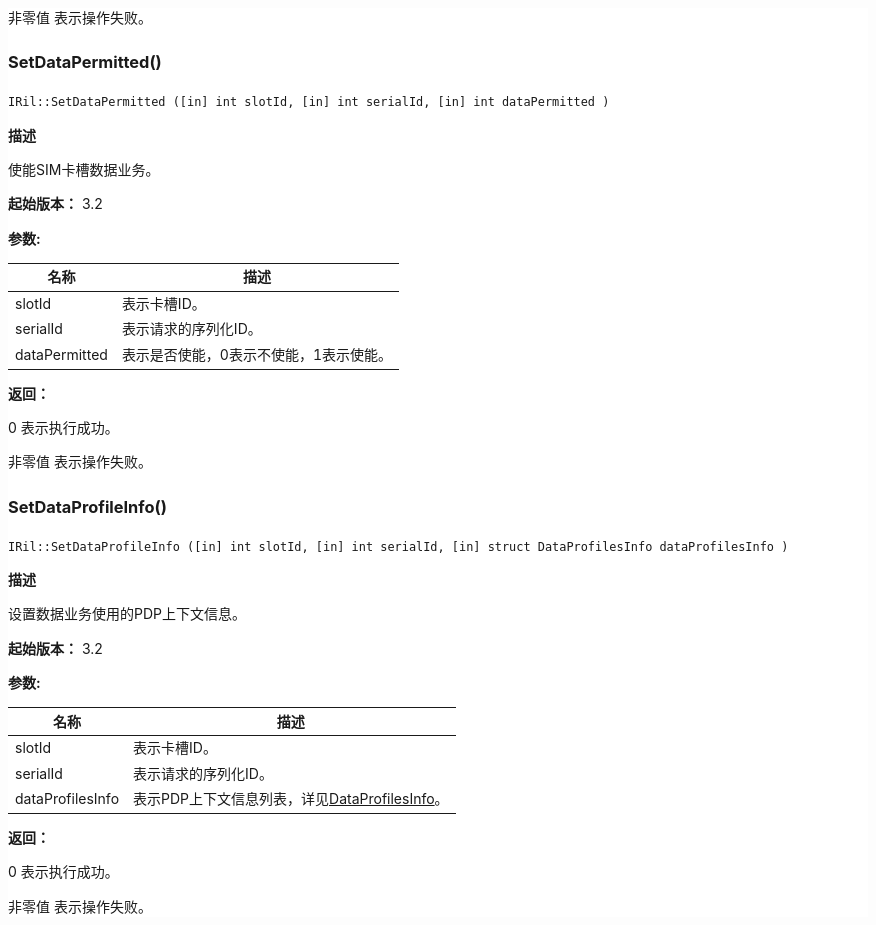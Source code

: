 非零值 表示操作失败。


### SetDataPermitted()

```
IRil::SetDataPermitted ([in] int slotId, [in] int serialId, [in] int dataPermitted )
```
**描述**

使能SIM卡槽数据业务。

**起始版本：** 3.2

**参数:**

| 名称 | 描述 | 
| -------- | -------- |
| slotId | 表示卡槽ID。  | 
| serialId | 表示请求的序列化ID。  | 
| dataPermitted | 表示是否使能，0表示不使能，1表示使能。 | 

**返回：**

0 表示执行成功。

非零值 表示操作失败。


### SetDataProfileInfo()

```
IRil::SetDataProfileInfo ([in] int slotId, [in] int serialId, [in] struct DataProfilesInfo dataProfilesInfo )
```
**描述**

设置数据业务使用的PDP上下文信息。

**起始版本：** 3.2

**参数:**

| 名称 | 描述 | 
| -------- | -------- |
| slotId | 表示卡槽ID。  | 
| serialId | 表示请求的序列化ID。  | 
| dataProfilesInfo | 表示PDP上下文信息列表，详见[DataProfilesInfo](_data_profiles_info_v10.md)。 | 

**返回：**

0 表示执行成功。

非零值 表示操作失败。

